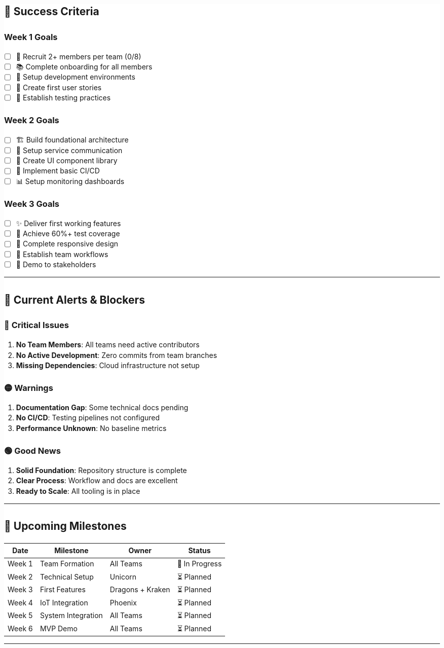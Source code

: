 ## 🎯 Success Criteria

### **Week 1 Goals**
- [ ] 🎯 Recruit 2+ members per team (0/8)
- [ ] 📚 Complete onboarding for all members
- [ ] 🔧 Setup development environments
- [ ] 📝 Create first user stories
- [ ] 🧪 Establish testing practices

### **Week 2 Goals**
- [ ] 🏗️ Build foundational architecture
- [ ] 🔌 Setup service communication
- [ ] 🎨 Create UI component library
- [ ] 🤖 Implement basic CI/CD
- [ ] 📊 Setup monitoring dashboards

### **Week 3 Goals**
- [ ] ✨ Deliver first working features
- [ ] 🧪 Achieve 60%+ test coverage
- [ ] 📱 Complete responsive design
- [ ] 🔄 Establish team workflows
- [ ] 🎉 Demo to stakeholders

---

## 🚨 Current Alerts & Blockers

### 🔴 **Critical Issues**
1. **No Team Members**: All teams need active contributors
2. **No Active Development**: Zero commits from team branches
3. **Missing Dependencies**: Cloud infrastructure not setup

### 🟡 **Warnings**
1. **Documentation Gap**: Some technical docs pending
2. **No CI/CD**: Testing pipelines not configured
3. **Performance Unknown**: No baseline metrics

### 🟢 **Good News**
1. **Solid Foundation**: Repository structure is complete
2. **Clear Process**: Workflow and docs are excellent
3. **Ready to Scale**: All tooling is in place

---

## 📅 Upcoming Milestones

| Date | Milestone | Owner | Status |
|------|-----------|-------|--------|
| Week 1 | Team Formation | All Teams | 🔴 In Progress |
| Week 2 | Technical Setup | Unicorn | ⏳ Planned |
| Week 3 | First Features | Dragons + Kraken | ⏳ Planned |
| Week 4 | IoT Integration | Phoenix | ⏳ Planned |
| Week 5 | System Integration | All Teams | ⏳ Planned |
| Week 6 | MVP Demo | All Teams | ⏳ Planned |

---